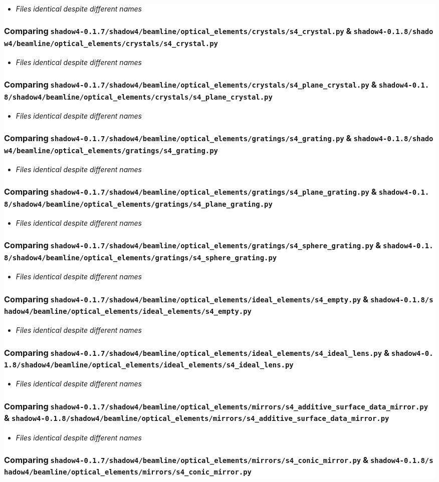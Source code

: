  * *Files identical despite different names*

### Comparing `shadow4-0.1.7/shadow4/beamline/optical_elements/crystals/s4_crystal.py` & `shadow4-0.1.8/shadow4/beamline/optical_elements/crystals/s4_crystal.py`

 * *Files identical despite different names*

### Comparing `shadow4-0.1.7/shadow4/beamline/optical_elements/crystals/s4_plane_crystal.py` & `shadow4-0.1.8/shadow4/beamline/optical_elements/crystals/s4_plane_crystal.py`

 * *Files identical despite different names*

### Comparing `shadow4-0.1.7/shadow4/beamline/optical_elements/gratings/s4_grating.py` & `shadow4-0.1.8/shadow4/beamline/optical_elements/gratings/s4_grating.py`

 * *Files identical despite different names*

### Comparing `shadow4-0.1.7/shadow4/beamline/optical_elements/gratings/s4_plane_grating.py` & `shadow4-0.1.8/shadow4/beamline/optical_elements/gratings/s4_plane_grating.py`

 * *Files identical despite different names*

### Comparing `shadow4-0.1.7/shadow4/beamline/optical_elements/gratings/s4_sphere_grating.py` & `shadow4-0.1.8/shadow4/beamline/optical_elements/gratings/s4_sphere_grating.py`

 * *Files identical despite different names*

### Comparing `shadow4-0.1.7/shadow4/beamline/optical_elements/ideal_elements/s4_empty.py` & `shadow4-0.1.8/shadow4/beamline/optical_elements/ideal_elements/s4_empty.py`

 * *Files identical despite different names*

### Comparing `shadow4-0.1.7/shadow4/beamline/optical_elements/ideal_elements/s4_ideal_lens.py` & `shadow4-0.1.8/shadow4/beamline/optical_elements/ideal_elements/s4_ideal_lens.py`

 * *Files identical despite different names*

### Comparing `shadow4-0.1.7/shadow4/beamline/optical_elements/mirrors/s4_additive_surface_data_mirror.py` & `shadow4-0.1.8/shadow4/beamline/optical_elements/mirrors/s4_additive_surface_data_mirror.py`

 * *Files identical despite different names*

### Comparing `shadow4-0.1.7/shadow4/beamline/optical_elements/mirrors/s4_conic_mirror.py` & `shadow4-0.1.8/shadow4/beamline/optical_elements/mirrors/s4_conic_mirror.py`
